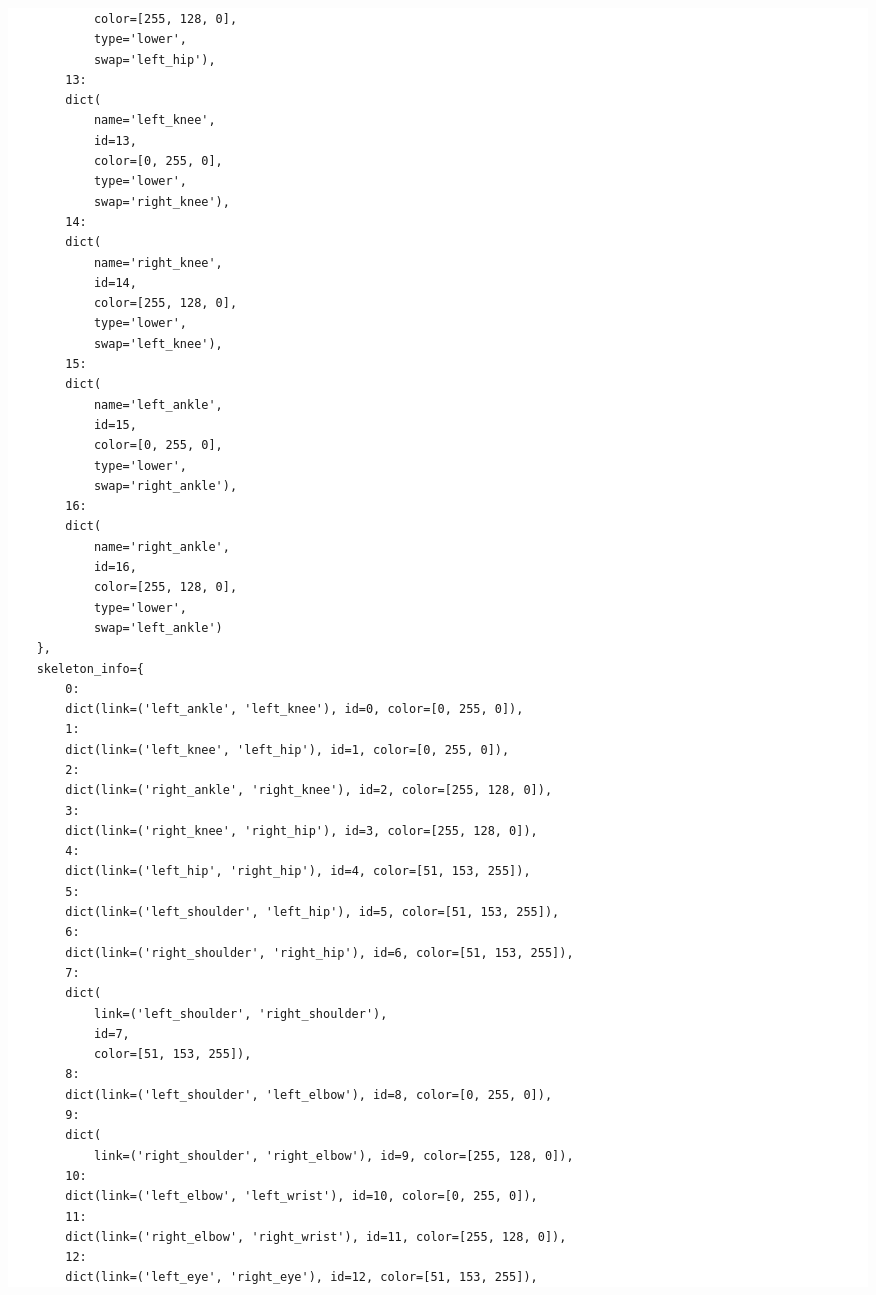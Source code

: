 ```
            color=[255, 128, 0],
            type='lower',
            swap='left_hip'),
        13:
        dict(
            name='left_knee',
            id=13,
            color=[0, 255, 0],
            type='lower',
            swap='right_knee'),
        14:
        dict(
            name='right_knee',
            id=14,
            color=[255, 128, 0],
            type='lower',
            swap='left_knee'),
        15:
        dict(
            name='left_ankle',
            id=15,
            color=[0, 255, 0],
            type='lower',
            swap='right_ankle'),
        16:
        dict(
            name='right_ankle',
            id=16,
            color=[255, 128, 0],
            type='lower',
            swap='left_ankle')
    },
    skeleton_info={
        0:
        dict(link=('left_ankle', 'left_knee'), id=0, color=[0, 255, 0]),
        1:
        dict(link=('left_knee', 'left_hip'), id=1, color=[0, 255, 0]),
        2:
        dict(link=('right_ankle', 'right_knee'), id=2, color=[255, 128, 0]),
        3:
        dict(link=('right_knee', 'right_hip'), id=3, color=[255, 128, 0]),
        4:
        dict(link=('left_hip', 'right_hip'), id=4, color=[51, 153, 255]),
        5:
        dict(link=('left_shoulder', 'left_hip'), id=5, color=[51, 153, 255]),
        6:
        dict(link=('right_shoulder', 'right_hip'), id=6, color=[51, 153, 255]),
        7:
        dict(
            link=('left_shoulder', 'right_shoulder'),
            id=7,
            color=[51, 153, 255]),
        8:
        dict(link=('left_shoulder', 'left_elbow'), id=8, color=[0, 255, 0]),
        9:
        dict(
            link=('right_shoulder', 'right_elbow'), id=9, color=[255, 128, 0]),
        10:
        dict(link=('left_elbow', 'left_wrist'), id=10, color=[0, 255, 0]),
        11:
        dict(link=('right_elbow', 'right_wrist'), id=11, color=[255, 128, 0]),
        12:
        dict(link=('left_eye', 'right_eye'), id=12, color=[51, 153, 255]),
```